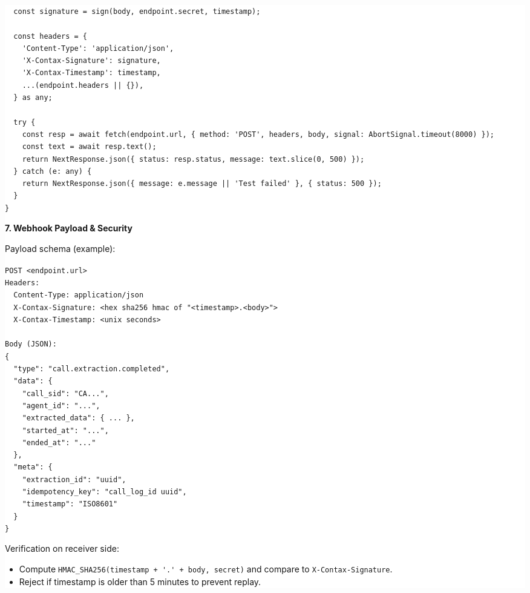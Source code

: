 ```
  const signature = sign(body, endpoint.secret, timestamp);

  const headers = {
    'Content-Type': 'application/json',
    'X-Contax-Signature': signature,
    'X-Contax-Timestamp': timestamp,
    ...(endpoint.headers || {}),
  } as any;

  try {
    const resp = await fetch(endpoint.url, { method: 'POST', headers, body, signal: AbortSignal.timeout(8000) });
    const text = await resp.text();
    return NextResponse.json({ status: resp.status, message: text.slice(0, 500) });
  } catch (e: any) {
    return NextResponse.json({ message: e.message || 'Test failed' }, { status: 500 });
  }
}
```

**7. Webhook Payload & Security**

Payload schema (example):

```
POST <endpoint.url>
Headers:
  Content-Type: application/json
  X-Contax-Signature: <hex sha256 hmac of "<timestamp>.<body>">
  X-Contax-Timestamp: <unix seconds>

Body (JSON):
{
  "type": "call.extraction.completed",
  "data": {
    "call_sid": "CA...",
    "agent_id": "...",
    "extracted_data": { ... },
    "started_at": "...",
    "ended_at": "..."
  },
  "meta": {
    "extraction_id": "uuid",
    "idempotency_key": "call_log_id uuid",
    "timestamp": "ISO8601"
  }
}
```

Verification on receiver side:
- Compute `HMAC_SHA256(timestamp + '.' + body, secret)` and compare to `X-Contax-Signature`.
- Reject if timestamp is older than 5 minutes to prevent replay.
